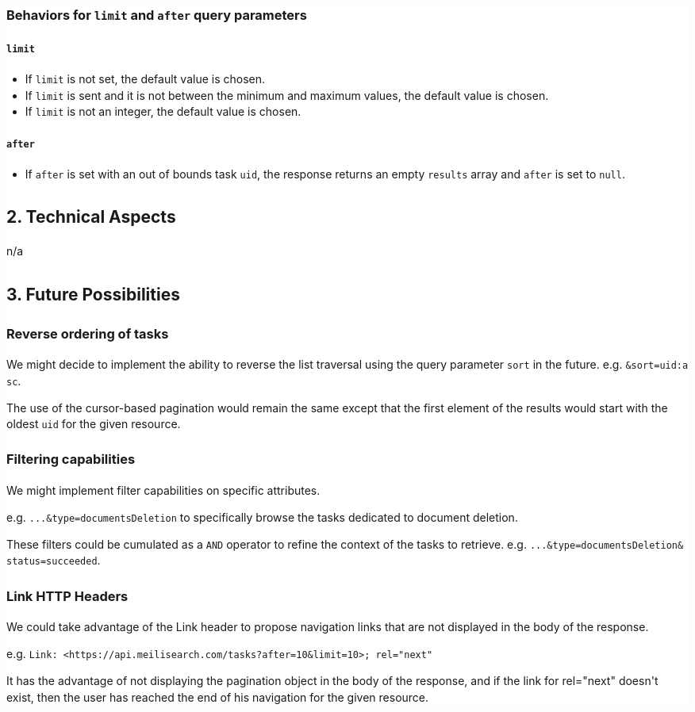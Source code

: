 
### Behaviors for `limit` and `after` query parameters

#### `limit`

- If `limit` is not set, the default value is chosen.
- If `limit` is sent and it is not between the minimum and maximum values, the default value is chosen.
- If `limit` is not an integer, the default value is chosen.

#### `after`

- If `after` is set with an out of bounds task `uid`, the response returns an empty `results` array and `after` is set to `null`.

## 2. Technical Aspects
n/a

## 3. Future Possibilities

### Reverse ordering of tasks

We might decide to implement the ability to reverse the list traversal using the query parameter `sort` in the future. e.g. `&sort=uid:asc`.

The use of the cursor-based pagination would remain the same except that the first element of the results would start with the oldest `uid` for the given resource.

### Filtering capabilities

We might implement filter capabilities on specific attributes.

e.g. `...&type=documentsDeletion` to specifically browse the tasks dedicated to document deletion.

These filters could be cumulated as a `AND` operator to refine the context of the tasks to retrieve. e.g. `...&type=documentsDeletion&status=succeeded`.

### Link HTTP Headers

We could take advantage of the Link header to propose navigation links that are not displayed in the body of the response.

e.g. `Link: <https://api.meilisearch.com/tasks?after=10&limit=10>; rel="next"`

It has the advantage of not displaying the pagination object in the body of the response, and if the link for rel="next" doesn't exist, then the user has reached the end of his navigation for the given resource.